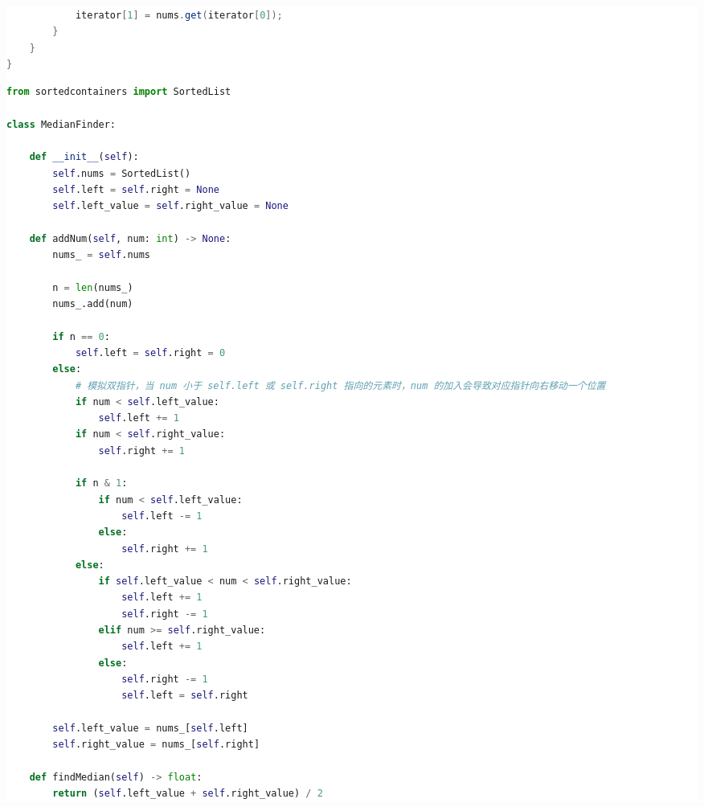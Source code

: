 ```Java [sol2-Java]
            iterator[1] = nums.get(iterator[0]);
        }
    }
}
```

```Python [sol2-Python3]
from sortedcontainers import SortedList

class MedianFinder:

    def __init__(self):
        self.nums = SortedList()
        self.left = self.right = None
        self.left_value = self.right_value = None

    def addNum(self, num: int) -> None:
        nums_ = self.nums

        n = len(nums_)
        nums_.add(num)

        if n == 0:
            self.left = self.right = 0
        else:
            # 模拟双指针，当 num 小于 self.left 或 self.right 指向的元素时，num 的加入会导致对应指针向右移动一个位置
            if num < self.left_value:
                self.left += 1
            if num < self.right_value:
                self.right += 1

            if n & 1:
                if num < self.left_value:
                    self.left -= 1
                else:
                    self.right += 1
            else:
                if self.left_value < num < self.right_value:
                    self.left += 1
                    self.right -= 1
                elif num >= self.right_value:
                    self.left += 1
                else:
                    self.right -= 1
                    self.left = self.right
        
        self.left_value = nums_[self.left]
        self.right_value = nums_[self.right]

    def findMedian(self) -> float:
        return (self.left_value + self.right_value) / 2
```
